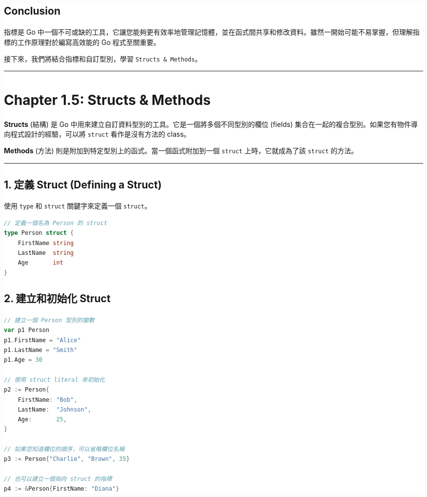 ## Conclusion

指標是 Go 中一個不可或缺的工具，它讓您能夠更有效率地管理記憶體，並在函式間共享和修改資料。雖然一開始可能不易掌握，但理解指標的工作原理對於編寫高效能的 Go 程式至關重要。

接下來，我們將結合指標和自訂型別，學習 `Structs & Methods`。

---

# Chapter 1.5: Structs & Methods

**Structs** (結構) 是 Go 中用來建立自訂資料型別的工具。它是一個將多個不同型別的欄位 (fields) 集合在一起的複合型別。如果您有物件導向程式設計的經驗，可以將 `struct` 看作是沒有方法的 class。

**Methods** (方法) 則是附加到特定型別上的函式。當一個函式附加到一個 `struct` 上時，它就成為了該 `struct` 的方法。

---

## 1. 定義 Struct (Defining a Struct)

使用 `type` 和 `struct` 關鍵字來定義一個 `struct`。

```go
// 定義一個名為 Person 的 struct
type Person struct {
    FirstName string
    LastName  string
    Age       int
}
```

## 2. 建立和初始化 Struct

```go
// 建立一個 Person 型別的變數
var p1 Person
p1.FirstName = "Alice"
p1.LastName = "Smith"
p1.Age = 30

// 使用 struct literal 來初始化
p2 := Person{
    FirstName: "Bob",
    LastName:  "Johnson",
    Age:       25,
}

// 如果您知道欄位的順序，可以省略欄位名稱
p3 := Person{"Charlie", "Brown", 35}

// 也可以建立一個指向 struct 的指標
p4 := &Person{FirstName: "Diana"}
```
